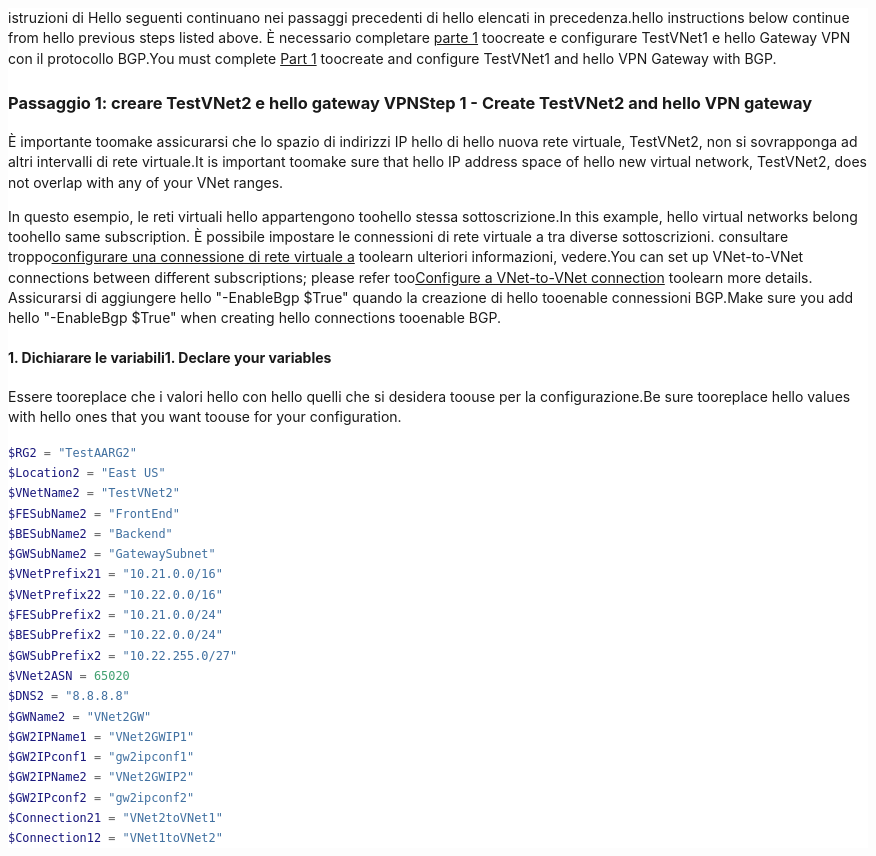 <span data-ttu-id="ccd33-214">istruzioni di Hello seguenti continuano nei passaggi precedenti di hello elencati in precedenza.</span><span class="sxs-lookup"><span data-stu-id="ccd33-214">hello instructions below continue from hello previous steps listed above.</span></span> <span data-ttu-id="ccd33-215">È necessario completare [parte 1](#aagateway) toocreate e configurare TestVNet1 e hello Gateway VPN con il protocollo BGP.</span><span class="sxs-lookup"><span data-stu-id="ccd33-215">You must complete [Part 1](#aagateway) toocreate and configure TestVNet1 and hello VPN Gateway with BGP.</span></span> 

### <a name="step-1---create-testvnet2-and-hello-vpn-gateway"></a><span data-ttu-id="ccd33-216">Passaggio 1: creare TestVNet2 e hello gateway VPN</span><span class="sxs-lookup"><span data-stu-id="ccd33-216">Step 1 - Create TestVNet2 and hello VPN gateway</span></span>
<span data-ttu-id="ccd33-217">È importante toomake assicurarsi che lo spazio di indirizzi IP hello di hello nuova rete virtuale, TestVNet2, non si sovrapponga ad altri intervalli di rete virtuale.</span><span class="sxs-lookup"><span data-stu-id="ccd33-217">It is important toomake sure that hello IP address space of hello new virtual network, TestVNet2, does not overlap with any of your VNet ranges.</span></span>

<span data-ttu-id="ccd33-218">In questo esempio, le reti virtuali hello appartengono toohello stessa sottoscrizione.</span><span class="sxs-lookup"><span data-stu-id="ccd33-218">In this example, hello virtual networks belong toohello same subscription.</span></span> <span data-ttu-id="ccd33-219">È possibile impostare le connessioni di rete virtuale a tra diverse sottoscrizioni. consultare troppo[configurare una connessione di rete virtuale a](vpn-gateway-vnet-vnet-rm-ps.md) toolearn ulteriori informazioni, vedere.</span><span class="sxs-lookup"><span data-stu-id="ccd33-219">You can set up VNet-to-VNet connections between different subscriptions; please refer too[Configure a VNet-to-VNet connection](vpn-gateway-vnet-vnet-rm-ps.md) toolearn more details.</span></span> <span data-ttu-id="ccd33-220">Assicurarsi di aggiungere hello "-EnableBgp $True" quando la creazione di hello tooenable connessioni BGP.</span><span class="sxs-lookup"><span data-stu-id="ccd33-220">Make sure you add hello "-EnableBgp $True" when creating hello connections tooenable BGP.</span></span>

#### <a name="1-declare-your-variables"></a><span data-ttu-id="ccd33-221">1. Dichiarare le variabili</span><span class="sxs-lookup"><span data-stu-id="ccd33-221">1. Declare your variables</span></span>
<span data-ttu-id="ccd33-222">Essere tooreplace che i valori hello con hello quelli che si desidera toouse per la configurazione.</span><span class="sxs-lookup"><span data-stu-id="ccd33-222">Be sure tooreplace hello values with hello ones that you want toouse for your configuration.</span></span>

```powershell
$RG2 = "TestAARG2"
$Location2 = "East US"
$VNetName2 = "TestVNet2"
$FESubName2 = "FrontEnd"
$BESubName2 = "Backend"
$GWSubName2 = "GatewaySubnet"
$VNetPrefix21 = "10.21.0.0/16"
$VNetPrefix22 = "10.22.0.0/16"
$FESubPrefix2 = "10.21.0.0/24"
$BESubPrefix2 = "10.22.0.0/24"
$GWSubPrefix2 = "10.22.255.0/27"
$VNet2ASN = 65020
$DNS2 = "8.8.8.8"
$GWName2 = "VNet2GW"
$GW2IPName1 = "VNet2GWIP1"
$GW2IPconf1 = "gw2ipconf1"
$GW2IPName2 = "VNet2GWIP2"
$GW2IPconf2 = "gw2ipconf2"
$Connection21 = "VNet2toVNet1"
$Connection12 = "VNet1toVNet2"
```
